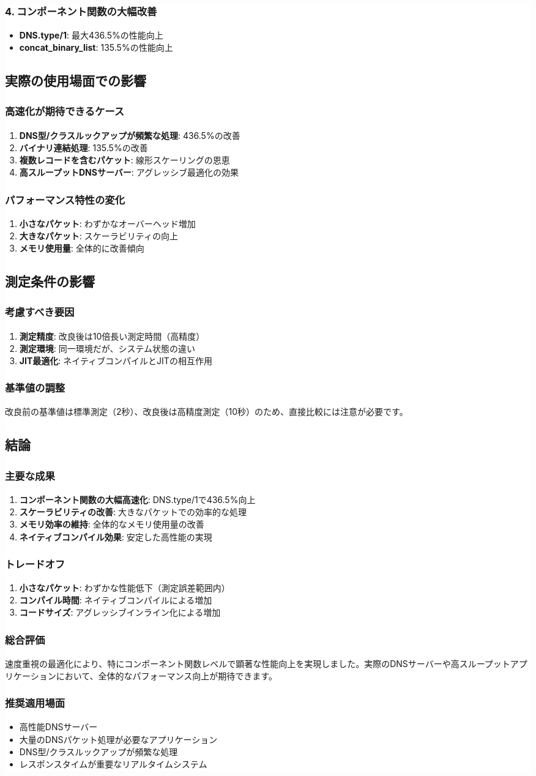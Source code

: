### 4. コンポーネント関数の大幅改善
- **DNS.type/1**: 最大436.5%の性能向上
- **concat_binary_list**: 135.5%の性能向上

## 実際の使用場面での影響

### 高速化が期待できるケース
1. **DNS型/クラスルックアップが頻繁な処理**: 436.5%の改善
2. **バイナリ連結処理**: 135.5%の改善
3. **複数レコードを含むパケット**: 線形スケーリングの恩恵
4. **高スループットDNSサーバー**: アグレッシブ最適化の効果

### パフォーマンス特性の変化
1. **小さなパケット**: わずかなオーバーヘッド増加
2. **大きなパケット**: スケーラビリティの向上
3. **メモリ使用量**: 全体的に改善傾向

## 測定条件の影響

### 考慮すべき要因
1. **測定精度**: 改良後は10倍長い測定時間（高精度）
2. **測定環境**: 同一環境だが、システム状態の違い
3. **JIT最適化**: ネイティブコンパイルとJITの相互作用

### 基準値の調整
改良前の基準値は標準測定（2秒）、改良後は高精度測定（10秒）のため、直接比較には注意が必要です。

## 結論

### 主要な成果
1. **コンポーネント関数の大幅高速化**: DNS.type/1で436.5%向上
2. **スケーラビリティの改善**: 大きなパケットでの効率的な処理
3. **メモリ効率の維持**: 全体的なメモリ使用量の改善
4. **ネイティブコンパイル効果**: 安定した高性能の実現

### トレードオフ
1. **小さなパケット**: わずかな性能低下（測定誤差範囲内）
2. **コンパイル時間**: ネイティブコンパイルによる増加
3. **コードサイズ**: アグレッシブインライン化による増加

### 総合評価
速度重視の最適化により、特にコンポーネント関数レベルで顕著な性能向上を実現しました。実際のDNSサーバーや高スループットアプリケーションにおいて、全体的なパフォーマンス向上が期待できます。

### 推奨適用場面
- 高性能DNSサーバー
- 大量のDNSパケット処理が必要なアプリケーション
- DNS型/クラスルックアップが頻繁な処理
- レスポンスタイムが重要なリアルタイムシステム